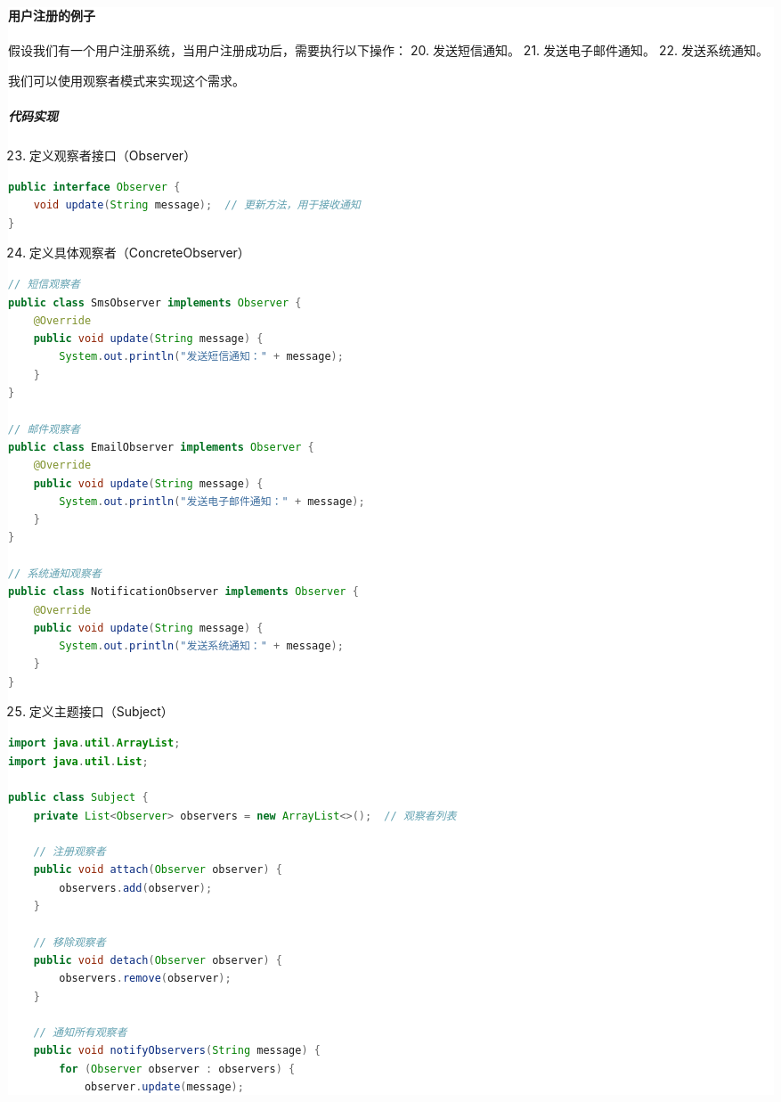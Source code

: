 
#### 用户注册的例子

假设我们有一个用户注册系统，当用户注册成功后，需要执行以下操作：
20. 发送短信通知。
21. 发送电子邮件通知。
22. 发送系统通知。

我们可以使用观察者模式来实现这个需求。
##### 代码实现

23. 定义观察者接口（Observer）
```java
public interface Observer {
    void update(String message);  // 更新方法，用于接收通知
}
```

24. 定义具体观察者（ConcreteObserver）
```java
// 短信观察者
public class SmsObserver implements Observer {
    @Override
    public void update(String message) {
        System.out.println("发送短信通知：" + message);
    }
}

// 邮件观察者
public class EmailObserver implements Observer {
    @Override
    public void update(String message) {
        System.out.println("发送电子邮件通知：" + message);
    }
}

// 系统通知观察者
public class NotificationObserver implements Observer {
    @Override
    public void update(String message) {
        System.out.println("发送系统通知：" + message);
    }
}
```

25. 定义主题接口（Subject）
```java
import java.util.ArrayList;
import java.util.List;

public class Subject {
    private List<Observer> observers = new ArrayList<>();  // 观察者列表

    // 注册观察者
    public void attach(Observer observer) {
        observers.add(observer);
    }

    // 移除观察者
    public void detach(Observer observer) {
        observers.remove(observer);
    }

    // 通知所有观察者
    public void notifyObservers(String message) {
        for (Observer observer : observers) {
            observer.update(message);
```